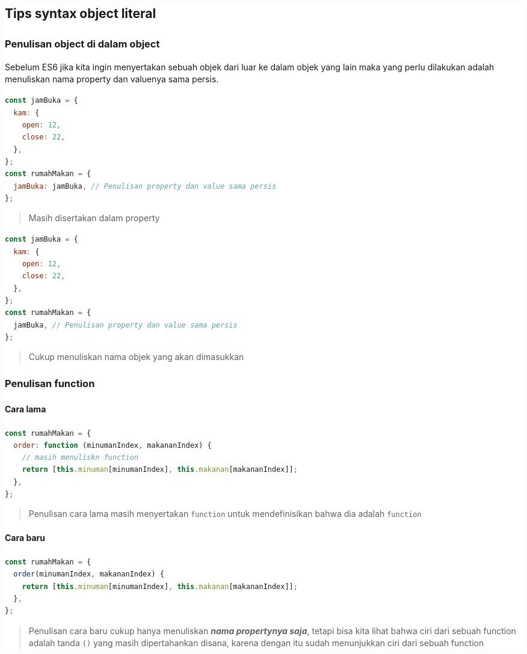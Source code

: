 ## Tips syntax object literal

### Penulisan object di dalam object

Sebelum ES6 jika kita ingin menyertakan sebuah objek dari luar ke dalam objek yang lain maka yang perlu dilakukan adalah menuliskan nama property dan valuenya sama persis.

```javascript
const jamBuka = {
  kam: {
    open: 12,
    close: 22,
  },
};
const rumahMakan = {
  jamBuka: jamBuka, // Penulisan property dan value sama persis
};
```

> Masih disertakan dalam property

```javascript
const jamBuka = {
  kam: {
    open: 12,
    close: 22,
  },
};
const rumahMakan = {
  jamBuka, // Penulisan property dan value sama persis
};
```

> Cukup menuliskan nama objek yang akan dimasukkan

### Penulisan function

#### Cara lama

```javascript
const rumahMakan = {
  order: function (minumanIndex, makananIndex) {
    // masih menuliskn function
    return [this.minuman[minumanIndex], this.makanan[makananIndex]];
  },
};
```

> Penulisan cara lama masih menyertakan `function` untuk mendefinisikan bahwa dia adalah `function`

#### Cara baru

```javascript
const rumahMakan = {
  order(minumanIndex, makananIndex) {
    return [this.minuman[minumanIndex], this.makanan[makananIndex]];
  },
};
```

> Penulisan cara baru cukup hanya menuliskan **_nama propertynya saja_**, tetapi bisa kita lihat bahwa ciri dari sebuah function adalah tanda `()` yang masih dipertahankan disana, karena dengan itu sudah menunjukkan ciri dari sebuah function

